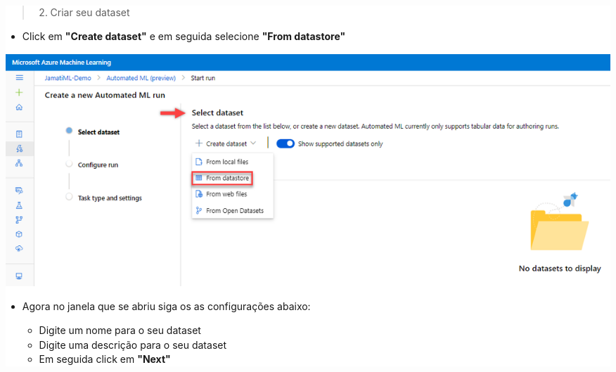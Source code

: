 > 2. Criar seu dataset

- Click em **"Create dataset"** e em seguida selecione **"From datastore"**

![img15](/img/dataset01.png)

- Agora no janela que se abriu siga os as configurações abaixo:

    - Digite um nome para o seu dataset
    - Digite uma descrição para o seu dataset
    - Em seguida click em **"Next"**
